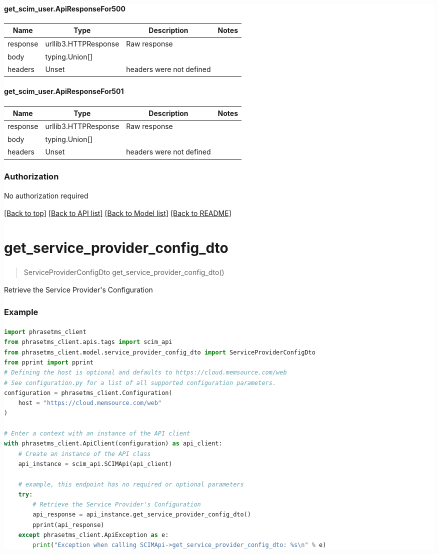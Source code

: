 #### get_scim_user.ApiResponseFor500

| Name     | Type                 | Description              | Notes |
| -------- | -------------------- | ------------------------ | ----- |
| response | urllib3.HTTPResponse | Raw response             |
| body     | typing.Union[]       |                          |
| headers  | Unset                | headers were not defined |

#### get_scim_user.ApiResponseFor501

| Name     | Type                 | Description              | Notes |
| -------- | -------------------- | ------------------------ | ----- |
| response | urllib3.HTTPResponse | Raw response             |
| body     | typing.Union[]       |                          |
| headers  | Unset                | headers were not defined |

### Authorization

No authorization required

[[Back to top]](#\_\_pageTop) [[Back to API list]](../../../README.md#documentation-for-api-endpoints) [[Back to Model list]](../../../README.md#documentation-for-models) [[Back to README]](../../../README.md)

# **get_service_provider_config_dto**

<a id="get_service_provider_config_dto"></a>

> ServiceProviderConfigDto get_service_provider_config_dto()

Retrieve the Service Provider's Configuration

### Example

```python
import phrasetms_client
from phrasetms_client.apis.tags import scim_api
from phrasetms_client.model.service_provider_config_dto import ServiceProviderConfigDto
from pprint import pprint
# Defining the host is optional and defaults to https://cloud.memsource.com/web
# See configuration.py for a list of all supported configuration parameters.
configuration = phrasetms_client.Configuration(
    host = "https://cloud.memsource.com/web"
)

# Enter a context with an instance of the API client
with phrasetms_client.ApiClient(configuration) as api_client:
    # Create an instance of the API class
    api_instance = scim_api.SCIMApi(api_client)

    # example, this endpoint has no required or optional parameters
    try:
        # Retrieve the Service Provider's Configuration
        api_response = api_instance.get_service_provider_config_dto()
        pprint(api_response)
    except phrasetms_client.ApiException as e:
        print("Exception when calling SCIMApi->get_service_provider_config_dto: %s\n" % e)
```
